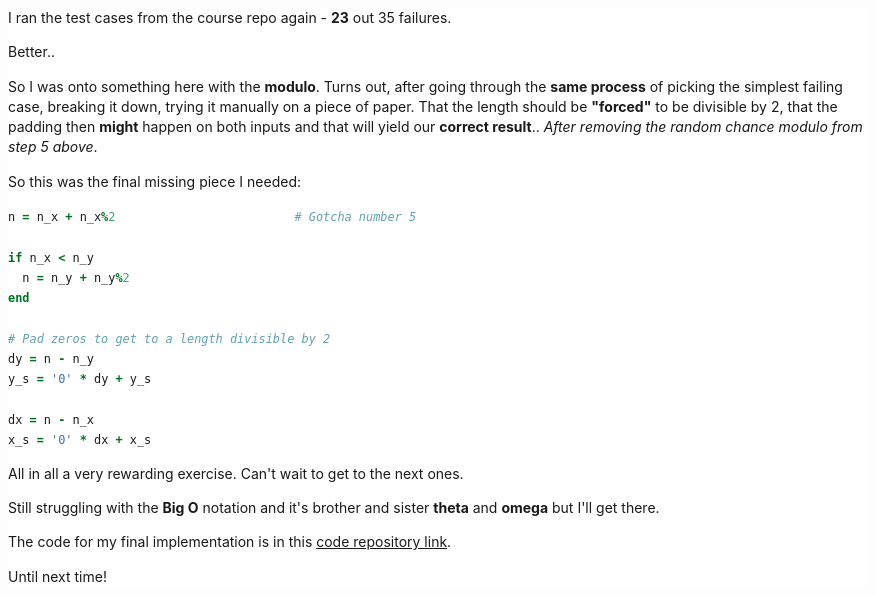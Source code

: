 I ran the test cases from the course repo again - **23** out 35 failures.

Better..

So I was onto something here with the **modulo**. Turns out, after going through the **same process** of picking the simplest failing case, breaking it down, trying it manually on a piece of paper. That the length should be **"forced"** to be divisible by 2, that the padding then **might** happen on both inputs and that will yield our **correct result**.. _After removing the random chance modulo from step 5 above_.

So this was the final missing piece I needed:
```ruby
n = n_x + n_x%2                         # Gotcha number 5

if n_x < n_y
  n = n_y + n_y%2                       
end

# Pad zeros to get to a length divisible by 2
dy = n - n_y
y_s = '0' * dy + y_s

dx = n - n_x
x_s = '0' * dx + x_s
```

All in all a very rewarding exercise. Can't wait to get to the next ones.

Still struggling with the **Big O** notation and it's brother and sister **theta** and **omega** but I'll get there.

The code for my final implementation is in this [code repository link](https://github.com/mlrcbsousa/coursera-algorithms/tree/master/karatsuba).

Until next time!